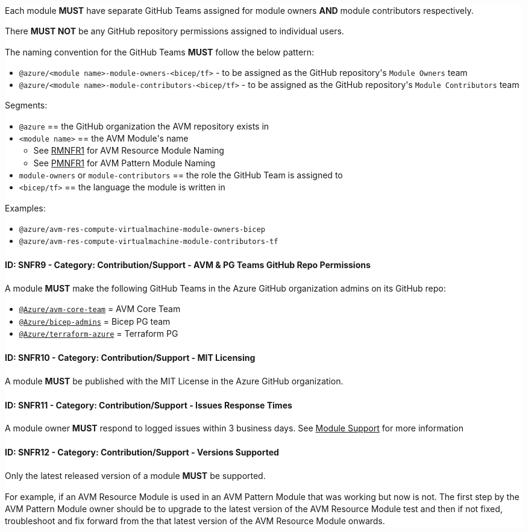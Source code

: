 Each module **MUST** have separate GitHub Teams assigned for module owners **AND** module contributors respectively.

There **MUST NOT** be any GitHub repository permissions assigned to individual users.

The naming convention for the GitHub Teams **MUST** follow the below pattern:
- `@azure/<module name>-module-owners-<bicep/tf>` - to be assigned as the GitHub repository's `Module Owners` team
- `@azure/<module name>-module-contributors-<bicep/tf>` - to be assigned as the GitHub repository's `Module Contributors` team

Segments:

- `@azure` == the GitHub organization the AVM repository exists in
- `<module name>` == the AVM Module's name
  - See [RMNFR1](#id-rmnfr1---category-naming---module-naming) for AVM Resource Module Naming
  - See [PMNFR1](#id-pmnfr1---category-naming---module-naming) for AVM Pattern Module Naming
- `module-owners` or `module-contributors` == the role the GitHub Team is assigned to
- `<bicep/tf>` == the language the module is written in

Examples:

- `@azure/avm-res-compute-virtualmachine-module-owners-bicep`
- `@azure/avm-res-compute-virtualmachine-module-contributors-tf`

#### ID: SNFR9 - Category: Contribution/Support - AVM & PG Teams GitHub Repo Permissions

A module **MUST** make the following GitHub Teams in the Azure GitHub organization admins on its GitHub repo:

- [`@Azure/avm-core-team`](https://github.com/orgs/Azure/teams/avm-core-team/members?query=membership:child-team) = AVM Core Team
- [`@Azure/bicep-admins`](https://github.com/orgs/Azure/teams/bicep-admins) = Bicep PG team
- [`@Azure/terraform-azure`](https://github.com/orgs/Azure/teams/terraform-azure) = Terraform PG

#### ID: SNFR10 - Category: Contribution/Support - MIT Licensing

A module **MUST** be published with the MIT License in the Azure GitHub organization.

#### ID: SNFR11 - Category: Contribution/Support - Issues Response Times

A module owner **MUST** respond to logged issues within 3 business days. See [Module Support](/Azure-Verified-Modules/help-support/module-support/) for more information

#### ID: SNFR12 - Category: Contribution/Support - Versions Supported

Only the latest released version of a module **MUST** be supported.

For example, if an AVM Resource Module is used in an AVM Pattern Module that was working but now is not. The first step by the AVM Pattern Module owner should be to upgrade to the latest version of the AVM Resource Module test and then if not fixed, troubleshoot and fix forward from the that latest version of the AVM Resource Module onwards.
